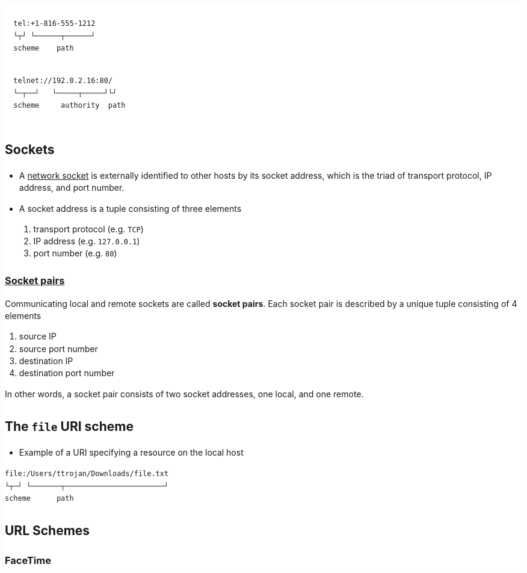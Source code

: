 ```txt

  tel:+1-816-555-1212
  └┬┘ └──────┬──────┘
  scheme    path

```

```txt
  
  telnet://192.0.2.16:80/
  └─┬──┘   └─────┬─────┘└┘
  scheme     authority  path
  
```

## Sockets

* A [network socket](https://en.wikipedia.org/wiki/Network_socket) is externally identified to other hosts by its socket address, which is the triad of transport protocol, IP address, and port number.

* A socket address is a tuple consisting of three elements

  1. transport protocol (e.g. `TCP`)
  2. IP address (e.g. `127.0.0.1`)
  3. port number (e.g. `80`)

### [Socket pairs](https://en.wikipedia.org/wiki/Network_socket#Socket_pairs)

Communicating local and remote sockets are called **socket pairs**. Each socket pair is described by a unique tuple consisting of 4 elements
  1. source IP
  2. source port number
  1. destination IP
  1. destination port number

In other words, a socket pair consists of two socket addresses, one local, and one remote.


## The `file` URI scheme

* Example of a URI specifying a resource on the local host

```txt
file:/Users/ttrojan/Downloads/file.txt
└┬─┘ └───────┬───────────────────────┘
scheme      path
```

## URL Schemes

### FaceTime
